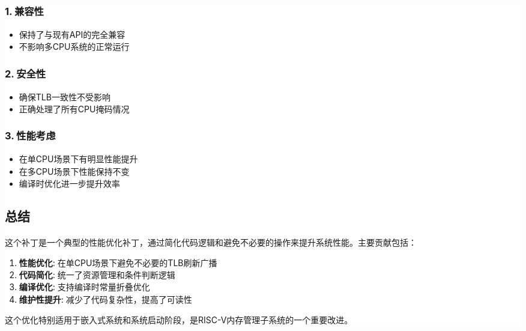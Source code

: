 ### 1. 兼容性
- 保持了与现有API的完全兼容
- 不影响多CPU系统的正常运行

### 2. 安全性
- 确保TLB一致性不受影响
- 正确处理了所有CPU掩码情况

### 3. 性能考虑
- 在单CPU场景下有明显性能提升
- 在多CPU场景下性能保持不变
- 编译时优化进一步提升效率

## 总结

这个补丁是一个典型的性能优化补丁，通过简化代码逻辑和避免不必要的操作来提升系统性能。主要贡献包括：

1. **性能优化**: 在单CPU场景下避免不必要的TLB刷新广播
2. **代码简化**: 统一了资源管理和条件判断逻辑
3. **编译优化**: 支持编译时常量折叠优化
4. **维护性提升**: 减少了代码复杂性，提高了可读性

这个优化特别适用于嵌入式系统和系统启动阶段，是RISC-V内存管理子系统的一个重要改进。
